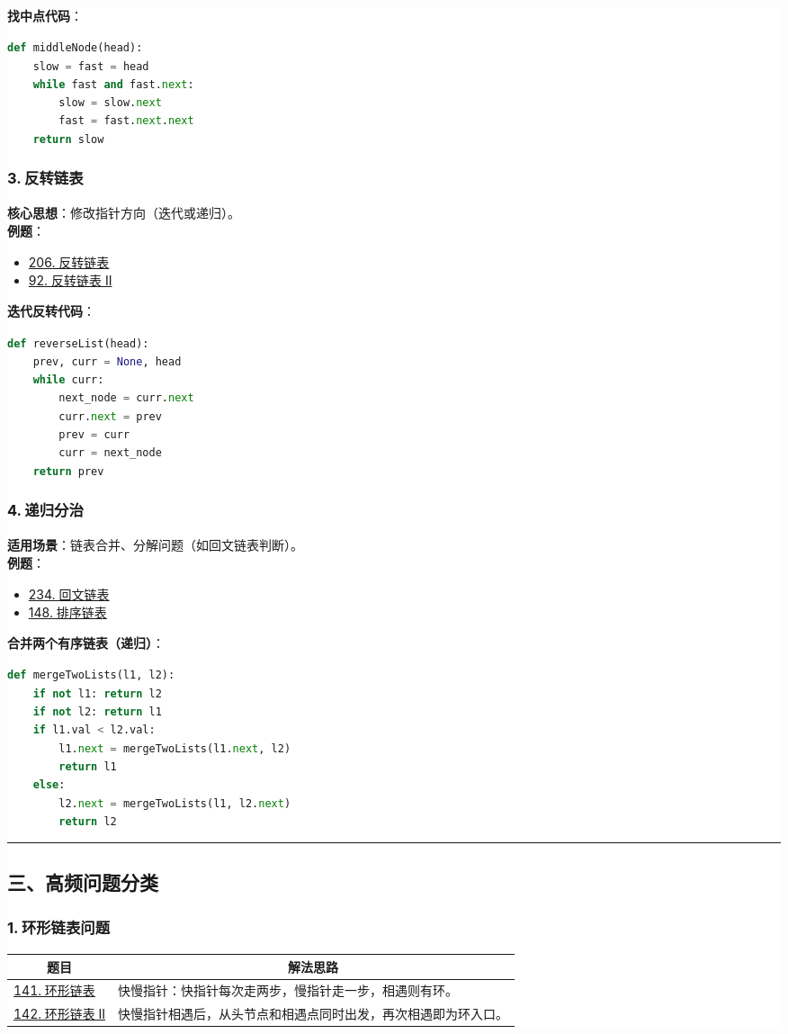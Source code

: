 **找中点代码**：
```python
def middleNode(head):
    slow = fast = head
    while fast and fast.next:
        slow = slow.next
        fast = fast.next.next
    return slow
```

### **3. 反转链表**
**核心思想**：修改指针方向（迭代或递归）。  
**例题**：  
- [206. 反转链表](https://leetcode.com/problems/reverse-linked-list/)  
- [92. 反转链表 II](https://leetcode.com/problems/reverse-linked-list-ii/)  

**迭代反转代码**：
```python
def reverseList(head):
    prev, curr = None, head
    while curr:
        next_node = curr.next
        curr.next = prev
        prev = curr
        curr = next_node
    return prev
```

### **4. 递归分治**
**适用场景**：链表合并、分解问题（如回文链表判断）。  
**例题**：  
- [234. 回文链表](https://leetcode.com/problems/palindrome-linked-list/)  
- [148. 排序链表](https://leetcode.com/problems/sort-list/)  

**合并两个有序链表（递归）**：
```python
def mergeTwoLists(l1, l2):
    if not l1: return l2
    if not l2: return l1
    if l1.val < l2.val:
        l1.next = mergeTwoLists(l1.next, l2)
        return l1
    else:
        l2.next = mergeTwoLists(l1, l2.next)
        return l2
```

---

## **三、高频问题分类**
### **1. 环形链表问题**
| 题目                                                                 | 解法思路                                                                 |
|----------------------------------------------------------------------|--------------------------------------------------------------------------|
| [141. 环形链表](https://leetcode.com/problems/linked-list-cycle/)    | 快慢指针：快指针每次走两步，慢指针走一步，相遇则有环。                   |
| [142. 环形链表 II](https://leetcode.com/problems/linked-list-cycle-ii/) | 快慢指针相遇后，从头节点和相遇点同时出发，再次相遇即为环入口。           |
